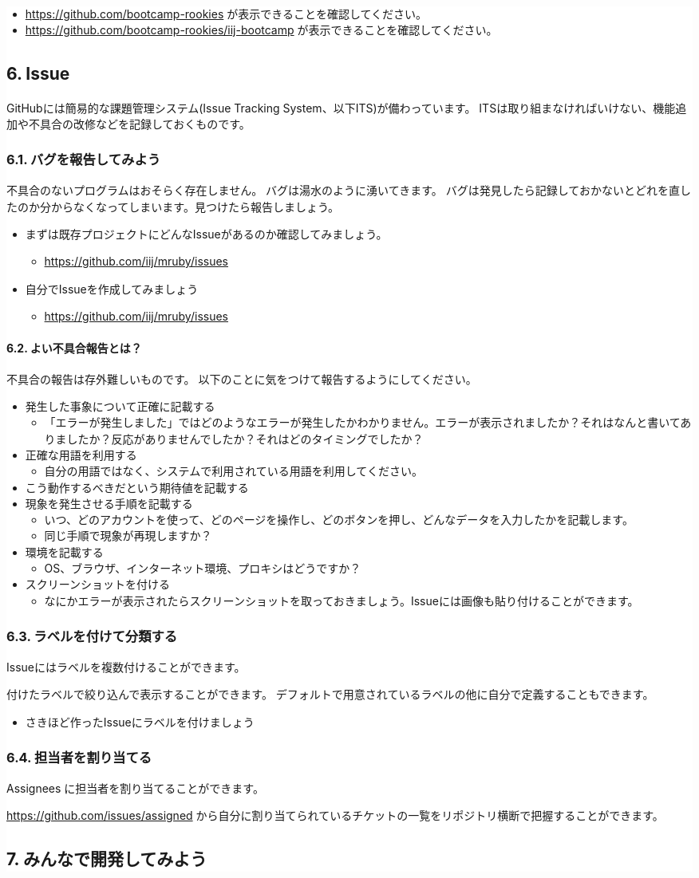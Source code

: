 - https://github.com/bootcamp-rookies が表示できることを確認してください。
- https://github.com/bootcamp-rookies/iij-bootcamp が表示できることを確認してください。

## 6. Issue

GitHubには簡易的な課題管理システム(Issue Tracking System、以下ITS)が備わっています。
ITSは取り組まなければいけない、機能追加や不具合の改修などを記録しておくものです。

### 6.1. バグを報告してみよう

不具合のないプログラムはおそらく存在しません。
バグは湯水のように湧いてきます。
バグは発見したら記録しておかないとどれを直したのか分からなくなってしまいます。見つけたら報告しましょう。

- まずは既存プロジェクトにどんなIssueがあるのか確認してみましょう。
    - https://github.com/iij/mruby/issues

- 自分でIssueを作成してみましょう
    - https://github.com/iij/mruby/issues

#### 6.2. よい不具合報告とは？

不具合の報告は存外難しいものです。
以下のことに気をつけて報告するようにしてください。

- 発生した事象について正確に記載する
  - 「エラーが発生しました」ではどのようなエラーが発生したかわかりません。エラーが表示されましたか？それはなんと書いてありましたか？反応がありませんでしたか？それはどのタイミングでしたか？
- 正確な用語を利用する
  - 自分の用語ではなく、システムで利用されている用語を利用してください。
- こう動作するべきだという期待値を記載する
- 現象を発生させる手順を記載する
  - いつ、どのアカウントを使って、どのページを操作し、どのボタンを押し、どんなデータを入力したかを記載します。
  - 同じ手順で現象が再現しますか？
- 環境を記載する 
  - OS、ブラウザ、インターネット環境、プロキシはどうですか？
- スクリーンショットを付ける
  - なにかエラーが表示されたらスクリーンショットを取っておきましょう。Issueには画像も貼り付けることができます。

### 6.3. ラベルを付けて分類する

Issueにはラベルを複数付けることができます。

付けたラベルで絞り込んで表示することができます。
デフォルトで用意されているラベルの他に自分で定義することもできます。

- さきほど作ったIssueにラベルを付けましょう

### 6.4. 担当者を割り当てる

Assignees に担当者を割り当てることができます。

https://github.com/issues/assigned から自分に割り当てられているチケットの一覧をリポジトリ横断で把握することができます。

## 7. みんなで開発してみよう
